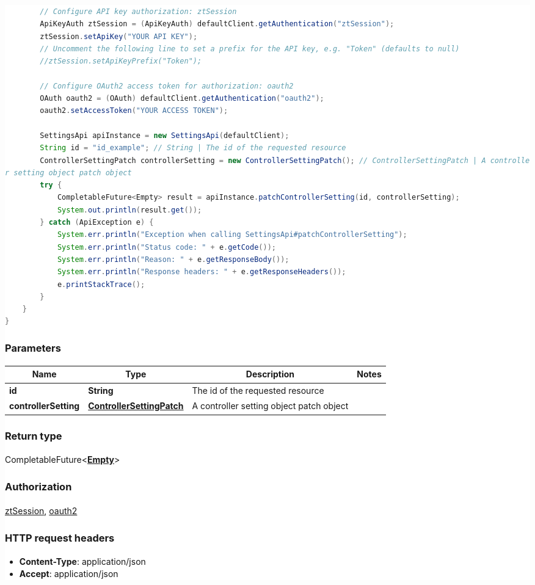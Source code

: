 ```java
        // Configure API key authorization: ztSession
        ApiKeyAuth ztSession = (ApiKeyAuth) defaultClient.getAuthentication("ztSession");
        ztSession.setApiKey("YOUR API KEY");
        // Uncomment the following line to set a prefix for the API key, e.g. "Token" (defaults to null)
        //ztSession.setApiKeyPrefix("Token");

        // Configure OAuth2 access token for authorization: oauth2
        OAuth oauth2 = (OAuth) defaultClient.getAuthentication("oauth2");
        oauth2.setAccessToken("YOUR ACCESS TOKEN");

        SettingsApi apiInstance = new SettingsApi(defaultClient);
        String id = "id_example"; // String | The id of the requested resource
        ControllerSettingPatch controllerSetting = new ControllerSettingPatch(); // ControllerSettingPatch | A controller setting object patch object
        try {
            CompletableFuture<Empty> result = apiInstance.patchControllerSetting(id, controllerSetting);
            System.out.println(result.get());
        } catch (ApiException e) {
            System.err.println("Exception when calling SettingsApi#patchControllerSetting");
            System.err.println("Status code: " + e.getCode());
            System.err.println("Reason: " + e.getResponseBody());
            System.err.println("Response headers: " + e.getResponseHeaders());
            e.printStackTrace();
        }
    }
}
```

### Parameters


| Name | Type | Description  | Notes |
|------------- | ------------- | ------------- | -------------|
| **id** | **String**| The id of the requested resource | |
| **controllerSetting** | [**ControllerSettingPatch**](ControllerSettingPatch.md)| A controller setting object patch object | |

### Return type

CompletableFuture<[**Empty**](Empty.md)>


### Authorization

[ztSession](../README.md#ztSession), [oauth2](../README.md#oauth2)

### HTTP request headers

- **Content-Type**: application/json
- **Accept**: application/json
